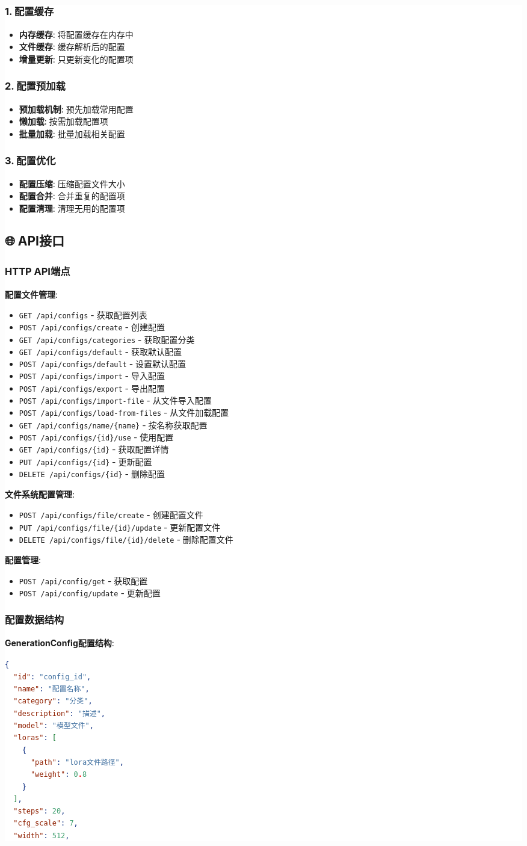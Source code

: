 ### 1. 配置缓存
- **内存缓存**: 将配置缓存在内存中
- **文件缓存**: 缓存解析后的配置
- **增量更新**: 只更新变化的配置项

### 2. 配置预加载
- **预加载机制**: 预先加载常用配置
- **懒加载**: 按需加载配置项
- **批量加载**: 批量加载相关配置

### 3. 配置优化
- **配置压缩**: 压缩配置文件大小
- **配置合并**: 合并重复的配置项
- **配置清理**: 清理无用的配置项

## 🌐 API接口

### HTTP API端点

**配置文件管理**:
- `GET /api/configs` - 获取配置列表
- `POST /api/configs/create` - 创建配置
- `GET /api/configs/categories` - 获取配置分类
- `GET /api/configs/default` - 获取默认配置
- `POST /api/configs/default` - 设置默认配置
- `POST /api/configs/import` - 导入配置
- `POST /api/configs/export` - 导出配置
- `POST /api/configs/import-file` - 从文件导入配置
- `POST /api/configs/load-from-files` - 从文件加载配置
- `GET /api/configs/name/{name}` - 按名称获取配置
- `POST /api/configs/{id}/use` - 使用配置
- `GET /api/configs/{id}` - 获取配置详情
- `PUT /api/configs/{id}` - 更新配置
- `DELETE /api/configs/{id}` - 删除配置

**文件系统配置管理**:
- `POST /api/configs/file/create` - 创建配置文件
- `PUT /api/configs/file/{id}/update` - 更新配置文件
- `DELETE /api/configs/file/{id}/delete` - 删除配置文件

**配置管理**:
- `POST /api/config/get` - 获取配置
- `POST /api/config/update` - 更新配置

### 配置数据结构

**GenerationConfig配置结构**:
```json
{
  "id": "config_id",
  "name": "配置名称",
  "category": "分类",
  "description": "描述",
  "model": "模型文件",
  "loras": [
    {
      "path": "lora文件路径",
      "weight": 0.8
    }
  ],
  "steps": 20,
  "cfg_scale": 7,
  "width": 512,
```